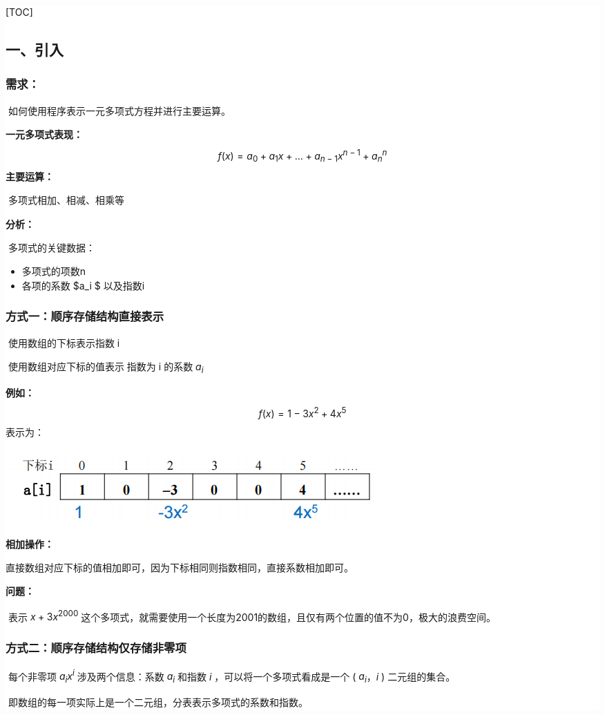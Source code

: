 [TOC]

## 一、引入

### 需求：

​	如何使用程序表示一元多项式方程并进行主要运算。

**一元多项式表现：**
$$
f(x) = a_0 + a_1x + ... + a_{n-1}x^{n-1} + a_n^n
$$
**主要运算：**

​	多项式相加、相减、相乘等

**分析：**

​	多项式的关键数据：

- 多项式的项数n
- 各项的系数 $a_i $ 以及指数i

### 方式一：顺序存储结构直接表示

​	使用数组的下标表示指数 i

​	使用数组对应下标的值表示 指数为 i 的系数 $a_i$

**例如：**
$$
f(x) = 1 - 3x^2 + 4x^5
$$
表示为：

​	![1704892127146](images/线性表及其实现/1704892127146.png)

**相加操作：**

​	直接数组对应下标的值相加即可，因为下标相同则指数相同，直接系数相加即可。

**问题：**

​	表示 $x+3x^2000$ 这个多项式，就需要使用一个长度为2001的数组，且仅有两个位置的值不为0，极大的浪费空间。

### 方式二：顺序存储结构仅存储非零项

​	每个非零项 $a_ix^i$ 涉及两个信息：系数 $a_i$ 和指数 $i$ ，可以将一个多项式看成是一个 ( $a_i$，$i$ ) 二元组的集合。

​	即数组的每一项实际上是一个二元组，分表表示多项式的系数和指数。
